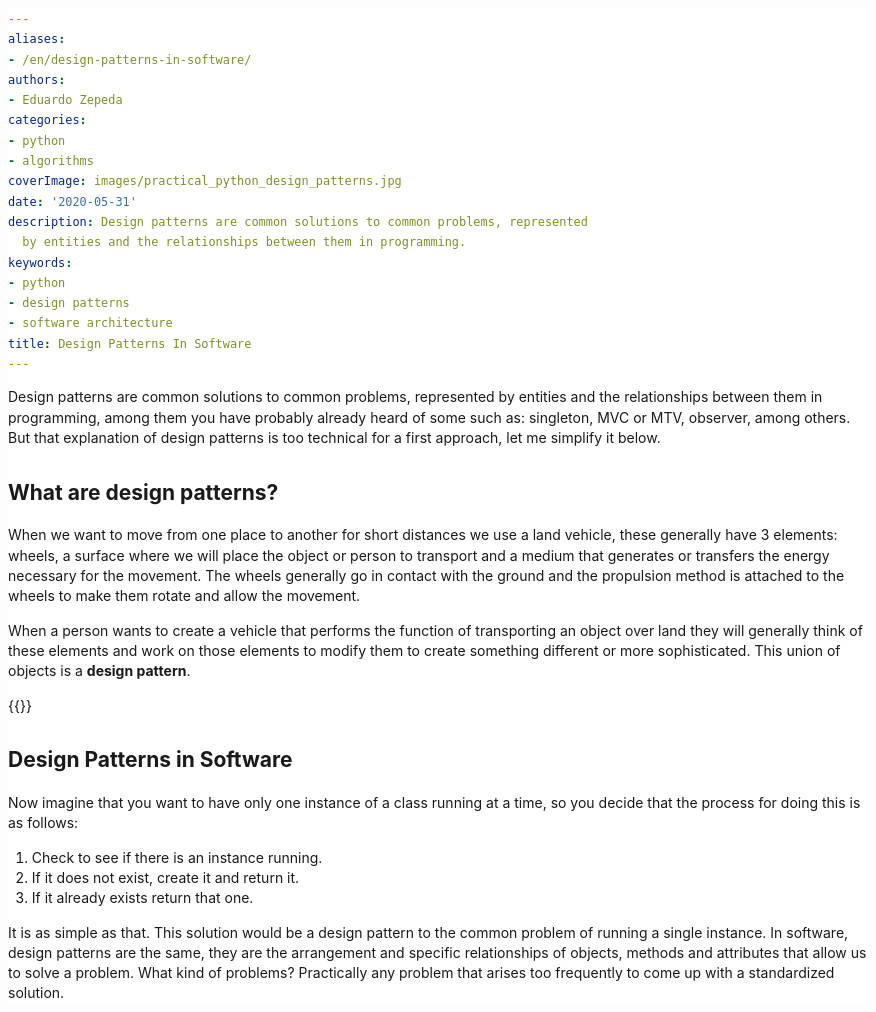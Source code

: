 ```yaml
---
aliases:
- /en/design-patterns-in-software/
authors:
- Eduardo Zepeda
categories:
- python
- algorithms
coverImage: images/practical_python_design_patterns.jpg
date: '2020-05-31'
description: Design patterns are common solutions to common problems, represented
  by entities and the relationships between them in programming.
keywords:
- python
- design patterns
- software architecture
title: Design Patterns In Software
---
```


Design patterns are common solutions to common problems, represented by entities and the relationships between them in programming, among them you have probably already heard of some such as: singleton, MVC or MTV, observer, among others. But that explanation of design patterns is too technical for a first approach, let me simplify it below.

## What are design patterns?

When we want to move from one place to another for short distances we use a land vehicle, these generally have 3 elements: wheels, a surface where we will place the object or person to transport and a medium that generates or transfers the energy necessary for the movement. The wheels generally go in contact with the ground and the propulsion method is attached to the wheels to make them rotate and allow the movement.

When a person wants to create a vehicle that performs the function of transporting an object over land they will generally think of these elements and work on those elements to modify them to create something different or more sophisticated. This union of objects is a **design pattern**.

{{<ad>}}

## Design Patterns in Software

Now imagine that you want to have only one instance of a class running at a time, so you decide that the process for doing this is as follows: 
1. Check to see if there is an instance running.
2. If it does not exist, create it and return it.
3. If it already exists return that one.

It is as simple as that. This solution would be a design pattern to the common problem of running a single instance.
In software, design patterns are the same, they are the arrangement and specific relationships of objects, methods and attributes that allow us to solve a problem. What kind of problems? Practically any problem that arises too frequently to come up with a standardized solution.
